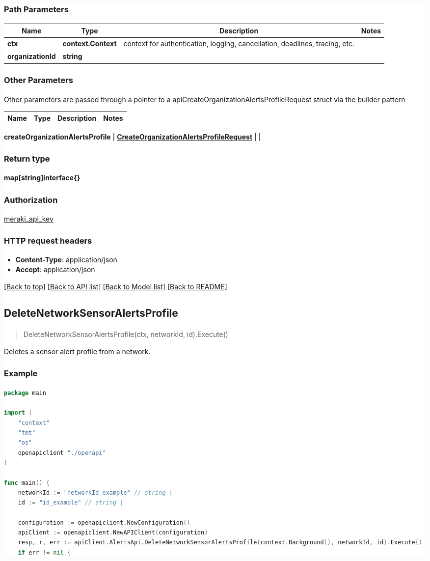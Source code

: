 ### Path Parameters


Name | Type | Description  | Notes
------------- | ------------- | ------------- | -------------
**ctx** | **context.Context** | context for authentication, logging, cancellation, deadlines, tracing, etc.
**organizationId** | **string** |  | 

### Other Parameters

Other parameters are passed through a pointer to a apiCreateOrganizationAlertsProfileRequest struct via the builder pattern


Name | Type | Description  | Notes
------------- | ------------- | ------------- | -------------

 **createOrganizationAlertsProfile** | [**CreateOrganizationAlertsProfileRequest**](CreateOrganizationAlertsProfileRequest.md) |  | 

### Return type

**map[string]interface{}**

### Authorization

[meraki_api_key](../README.md#meraki_api_key)

### HTTP request headers

- **Content-Type**: application/json
- **Accept**: application/json

[[Back to top]](#) [[Back to API list]](../README.md#documentation-for-api-endpoints)
[[Back to Model list]](../README.md#documentation-for-models)
[[Back to README]](../README.md)


## DeleteNetworkSensorAlertsProfile

> DeleteNetworkSensorAlertsProfile(ctx, networkId, id).Execute()

Deletes a sensor alert profile from a network.



### Example

```go
package main

import (
    "context"
    "fmt"
    "os"
    openapiclient "./openapi"
)

func main() {
    networkId := "networkId_example" // string | 
    id := "id_example" // string | 

    configuration := openapiclient.NewConfiguration()
    apiClient := openapiclient.NewAPIClient(configuration)
    resp, r, err := apiClient.AlertsApi.DeleteNetworkSensorAlertsProfile(context.Background(), networkId, id).Execute()
    if err != nil {
```